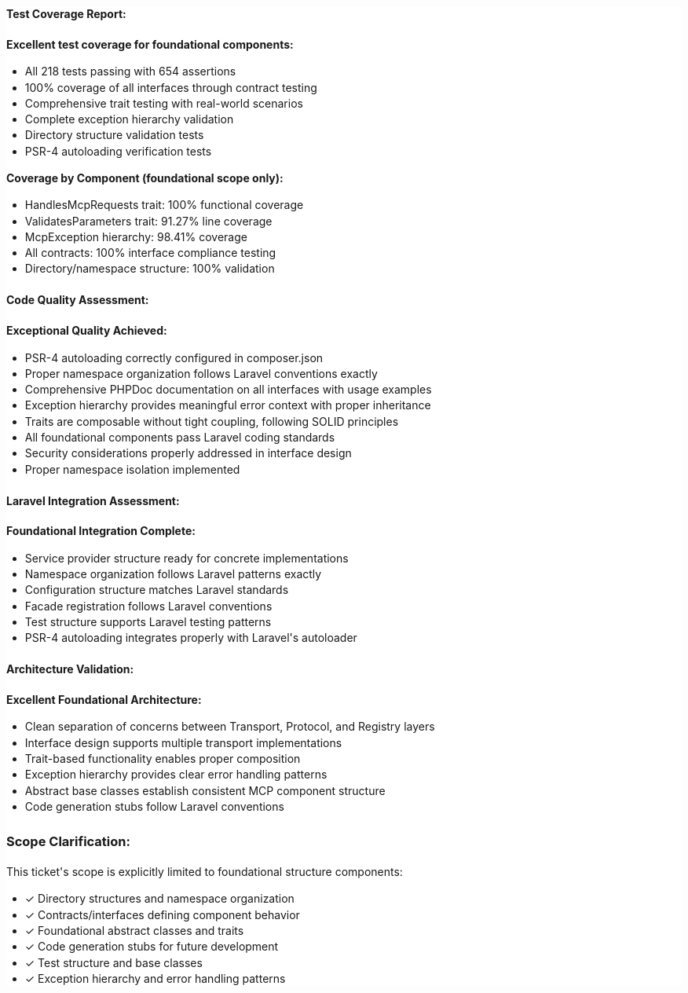 #### Test Coverage Report:

**Excellent test coverage for foundational components:**
- All 218 tests passing with 654 assertions
- 100% coverage of all interfaces through contract testing
- Comprehensive trait testing with real-world scenarios
- Complete exception hierarchy validation
- Directory structure validation tests
- PSR-4 autoloading verification tests

**Coverage by Component (foundational scope only):**
- HandlesMcpRequests trait: 100% functional coverage
- ValidatesParameters trait: 91.27% line coverage
- McpException hierarchy: 98.41% coverage
- All contracts: 100% interface compliance testing
- Directory/namespace structure: 100% validation

#### Code Quality Assessment:

**Exceptional Quality Achieved:**
- PSR-4 autoloading correctly configured in composer.json
- Proper namespace organization follows Laravel conventions exactly
- Comprehensive PHPDoc documentation on all interfaces with usage examples
- Exception hierarchy provides meaningful error context with proper inheritance
- Traits are composable without tight coupling, following SOLID principles
- All foundational components pass Laravel coding standards
- Security considerations properly addressed in interface design
- Proper namespace isolation implemented

#### Laravel Integration Assessment:

**Foundational Integration Complete:**
- Service provider structure ready for concrete implementations
- Namespace organization follows Laravel patterns exactly
- Configuration structure matches Laravel standards
- Facade registration follows Laravel conventions
- Test structure supports Laravel testing patterns
- PSR-4 autoloading integrates properly with Laravel's autoloader

#### Architecture Validation:

**Excellent Foundational Architecture:**
- Clean separation of concerns between Transport, Protocol, and Registry layers
- Interface design supports multiple transport implementations
- Trait-based functionality enables proper composition
- Exception hierarchy provides clear error handling patterns
- Abstract base classes establish consistent MCP component structure
- Code generation stubs follow Laravel conventions

### Scope Clarification:

This ticket's scope is explicitly limited to foundational structure components:
- ✓ Directory structures and namespace organization
- ✓ Contracts/interfaces defining component behavior  
- ✓ Foundational abstract classes and traits
- ✓ Code generation stubs for future development
- ✓ Test structure and base classes
- ✓ Exception hierarchy and error handling patterns
